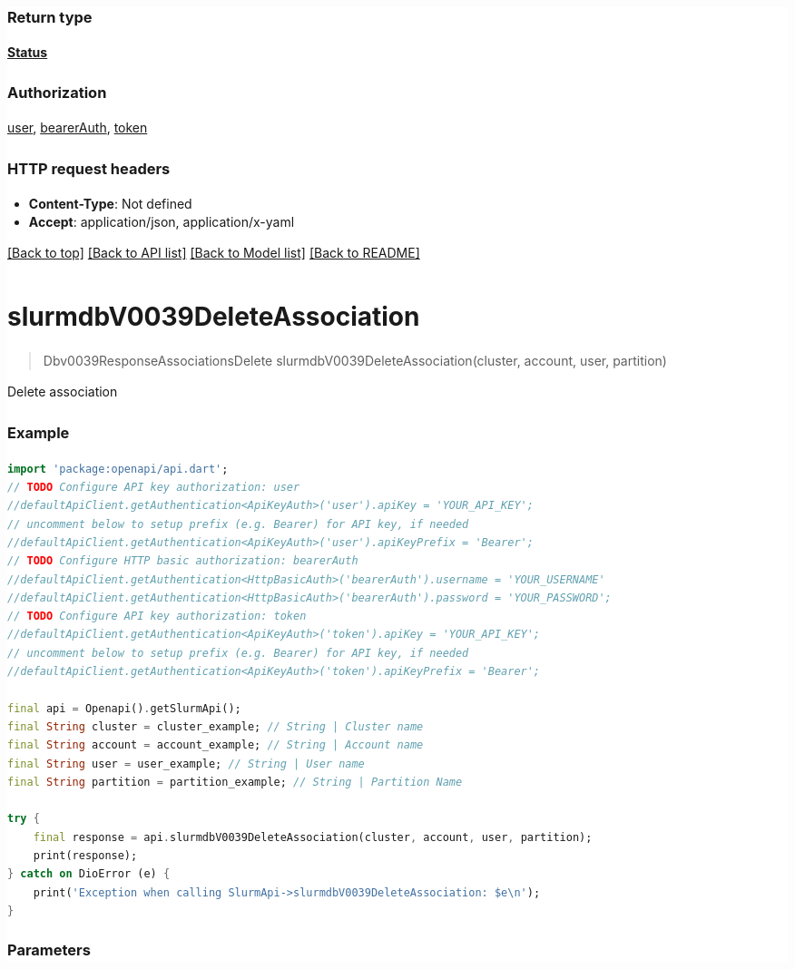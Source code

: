 ### Return type

[**Status**](Status.md)

### Authorization

[user](../README.md#user), [bearerAuth](../README.md#bearerAuth), [token](../README.md#token)

### HTTP request headers

 - **Content-Type**: Not defined
 - **Accept**: application/json, application/x-yaml

[[Back to top]](#) [[Back to API list]](../README.md#documentation-for-api-endpoints) [[Back to Model list]](../README.md#documentation-for-models) [[Back to README]](../README.md)

# **slurmdbV0039DeleteAssociation**
> Dbv0039ResponseAssociationsDelete slurmdbV0039DeleteAssociation(cluster, account, user, partition)

Delete association

### Example
```dart
import 'package:openapi/api.dart';
// TODO Configure API key authorization: user
//defaultApiClient.getAuthentication<ApiKeyAuth>('user').apiKey = 'YOUR_API_KEY';
// uncomment below to setup prefix (e.g. Bearer) for API key, if needed
//defaultApiClient.getAuthentication<ApiKeyAuth>('user').apiKeyPrefix = 'Bearer';
// TODO Configure HTTP basic authorization: bearerAuth
//defaultApiClient.getAuthentication<HttpBasicAuth>('bearerAuth').username = 'YOUR_USERNAME'
//defaultApiClient.getAuthentication<HttpBasicAuth>('bearerAuth').password = 'YOUR_PASSWORD';
// TODO Configure API key authorization: token
//defaultApiClient.getAuthentication<ApiKeyAuth>('token').apiKey = 'YOUR_API_KEY';
// uncomment below to setup prefix (e.g. Bearer) for API key, if needed
//defaultApiClient.getAuthentication<ApiKeyAuth>('token').apiKeyPrefix = 'Bearer';

final api = Openapi().getSlurmApi();
final String cluster = cluster_example; // String | Cluster name
final String account = account_example; // String | Account name
final String user = user_example; // String | User name
final String partition = partition_example; // String | Partition Name

try {
    final response = api.slurmdbV0039DeleteAssociation(cluster, account, user, partition);
    print(response);
} catch on DioError (e) {
    print('Exception when calling SlurmApi->slurmdbV0039DeleteAssociation: $e\n');
}
```

### Parameters
